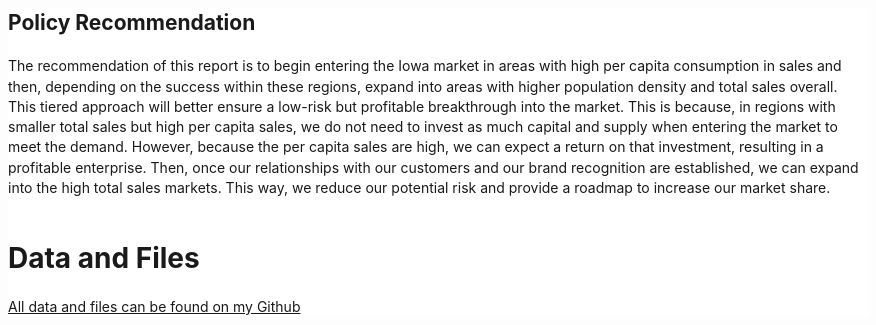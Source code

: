 ## Policy Recommendation

The recommendation of this report is to begin entering the Iowa market in areas with high per capita consumption in sales and then, depending on the success within these regions, expand into areas with higher population density and total sales overall. This tiered approach will better ensure a low-risk but profitable breakthrough into the market. This is because, in regions with smaller total sales but high per capita sales, we do not need to invest as much capital and supply when entering the market to meet the demand. However, because the per capita sales are high, we can expect a return on that investment, resulting in a profitable enterprise. Then, once our relationships with our customers and our brand recognition are established, we can expand into the high total sales markets. This way, we reduce our potential risk and provide a roadmap to increase our market share. 

# Data and Files

[All data and files can be found on my Github](https://github.com/cbailey603/Team_1)
